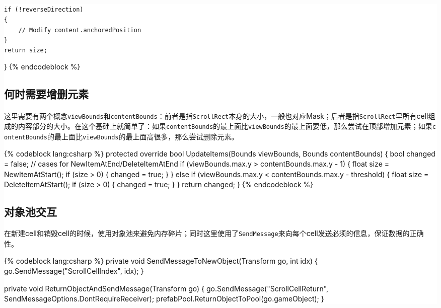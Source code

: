     if (!reverseDirection)
    {
        // Modify content.anchoredPosition
    }
    return size;
}
{% endcodeblock %}

## 何时需要增删元素

这里需要有两个概念`viewBounds`和`contentBounds`：前者是指`ScrollRect`本身的大小，一般也对应Mask；后者是指`ScrollRect`里所有cell组成的内容部分的大小。在这个基础上就简单了：如果`contentBounds`的最上面比`viewBounds`的最上面要低，那么尝试在顶部增加元素；如果`contentBounds`的最上面比`viewBounds`的最上面高很多，那么尝试删除元素。

{% codeblock lang:csharp %}
protected override bool UpdateItems(Bounds viewBounds, Bounds contentBounds)
{
    bool changed = false;
    // cases for NewItemAtEnd/DeleteItemAtEnd
    if (viewBounds.max.y > contentBounds.max.y - 1)
    {
        float size = NewItemAtStart();
        if (size > 0)
        {
            changed = true;
        }
    }
    else if (viewBounds.max.y < contentBounds.max.y - threshold)
    {
        float size = DeleteItemAtStart();
        if (size > 0)
        {
            changed = true;
        }
    }
    return changed;
}
{% endcodeblock %}

## 对象池交互

在新建cell和销毁cell的时候，使用对象池来避免内存碎片；同时这里使用了`SendMessage`来向每个cell发送必须的信息，保证数据的正确性。

{% codeblock lang:csharp %}
private void SendMessageToNewObject(Transform go, int idx)
{
    go.SendMessage("ScrollCellIndex", idx);
}

private void ReturnObjectAndSendMessage(Transform go)
{
    go.SendMessage("ScrollCellReturn", SendMessageOptions.DontRequireReceiver);
    prefabPool.ReturnObjectToPool(go.gameObject);
}
